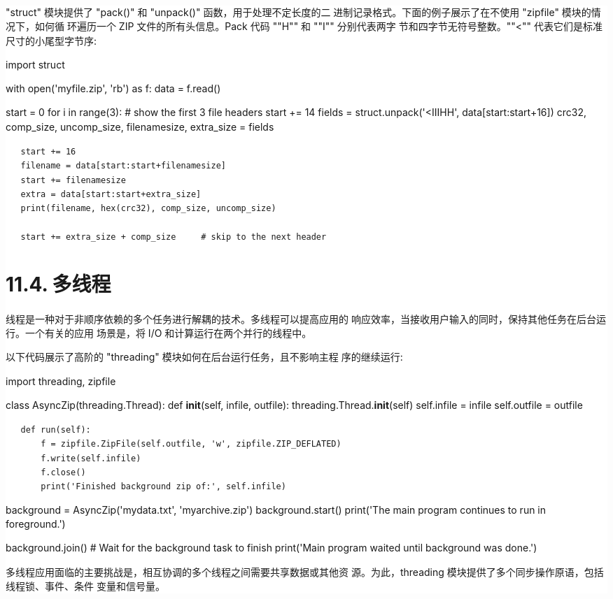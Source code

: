 "struct" 模块提供了 "pack()" 和 "unpack()" 函数，用于处理不定长度的二
进制记录格式。下面的例子展示了在不使用 "zipfile" 模块的情况下，如何循
环遍历一个 ZIP 文件的所有头信息。Pack 代码 ""H"" 和 ""I"" 分别代表两字
节和四字节无符号整数。""<"" 代表它们是标准尺寸的小尾型字节序:

   import struct

   with open('myfile.zip', 'rb') as f:
       data = f.read()

   start = 0
   for i in range(3):                      # show the first 3 file headers
       start += 14
       fields = struct.unpack('<IIIHH', data[start:start+16])
       crc32, comp_size, uncomp_size, filenamesize, extra_size = fields

       start += 16
       filename = data[start:start+filenamesize]
       start += filenamesize
       extra = data[start:start+extra_size]
       print(filename, hex(crc32), comp_size, uncomp_size)

       start += extra_size + comp_size     # skip to the next header


11.4. 多线程
============

线程是一种对于非顺序依赖的多个任务进行解耦的技术。多线程可以提高应用的
响应效率，当接收用户输入的同时，保持其他任务在后台运行。一个有关的应用
场景是，将 I/O 和计算运行在两个并行的线程中。

以下代码展示了高阶的 "threading" 模块如何在后台运行任务，且不影响主程
序的继续运行:

   import threading, zipfile

   class AsyncZip(threading.Thread):
       def __init__(self, infile, outfile):
           threading.Thread.__init__(self)
           self.infile = infile
           self.outfile = outfile

       def run(self):
           f = zipfile.ZipFile(self.outfile, 'w', zipfile.ZIP_DEFLATED)
           f.write(self.infile)
           f.close()
           print('Finished background zip of:', self.infile)

   background = AsyncZip('mydata.txt', 'myarchive.zip')
   background.start()
   print('The main program continues to run in foreground.')

   background.join()    # Wait for the background task to finish
   print('Main program waited until background was done.')

多线程应用面临的主要挑战是，相互协调的多个线程之间需要共享数据或其他资
源。为此，threading 模块提供了多个同步操作原语，包括线程锁、事件、条件
变量和信号量。
